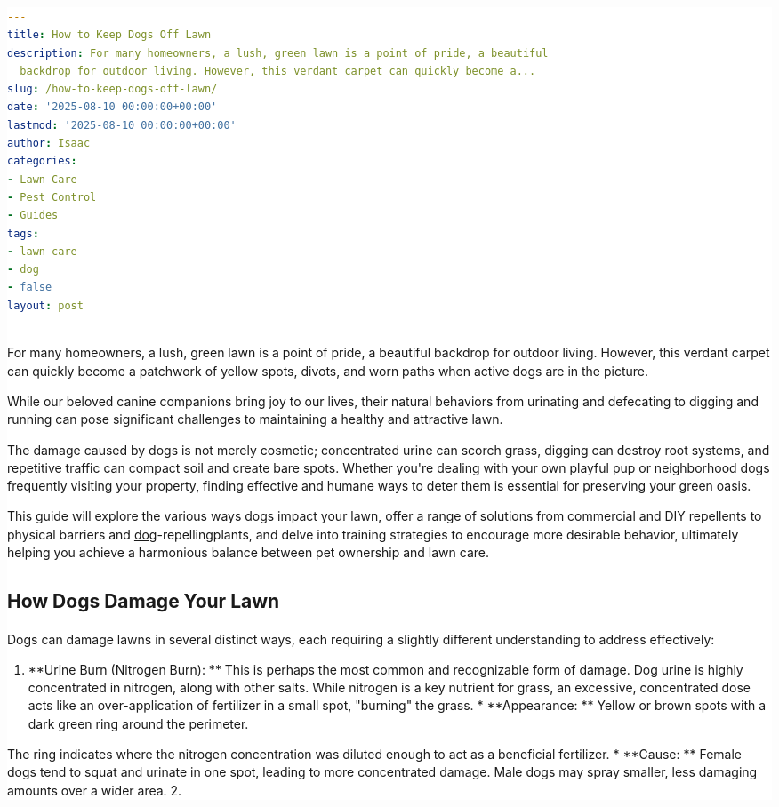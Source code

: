 ```yaml
---
title: How to Keep Dogs Off Lawn
description: For many homeowners, a lush, green lawn is a point of pride, a beautiful
  backdrop for outdoor living. However, this verdant carpet can quickly become a...
slug: /how-to-keep-dogs-off-lawn/
date: '2025-08-10 00:00:00+00:00'
lastmod: '2025-08-10 00:00:00+00:00'
author: Isaac
categories:
- Lawn Care
- Pest Control
- Guides
tags:
- lawn-care
- dog
- false
layout: post
---
```

For many homeowners, a lush, green lawn is a point of pride, a beautiful backdrop for outdoor living. However, this verdant carpet can quickly become a patchwork of yellow spots, divots, and worn paths when active dogs are in the picture.

While our beloved canine companions bring joy to our lives, their natural behaviors from urinating and defecating to digging and running can pose significant challenges to maintaining a healthy and attractive lawn.

The damage caused by dogs is not merely cosmetic; concentrated urine can scorch grass, digging can destroy root systems, and repetitive traffic can compact soil and create bare spots. Whether you're dealing with your own playful pup or neighborhood dogs frequently visiting your property, finding effective and humane ways to deter them is essential for preserving your green oasis.

This guide will explore the various ways dogs impact your lawn, offer a range of solutions from commercial and DIY repellents to physical barriers and [dog](https://pestpolicy.com/best-dog-backpack-carrier-for-hiking/)-repellingplants, and delve into training strategies to encourage more desirable behavior, ultimately helping you achieve a harmonious balance between pet ownership and lawn care.

##  How Dogs Damage Your Lawn

Dogs can damage lawns in several distinct ways, each requiring a slightly different understanding to address effectively:

1. **Urine Burn (Nitrogen Burn): ** This is perhaps the most common and recognizable form of damage. Dog urine is highly concentrated in nitrogen, along with other salts. While nitrogen is a key nutrient for grass, an excessive, concentrated dose acts like an over-application of fertilizer in a small spot, "burning" the grass. * **Appearance: ** Yellow or brown spots with a dark green ring around the perimeter.

The ring indicates where the nitrogen concentration was diluted enough to act as a beneficial fertilizer. * **Cause: ** Female dogs tend to squat and urinate in one spot, leading to more concentrated damage. Male dogs may spray smaller, less damaging amounts over a wider area. 2.
